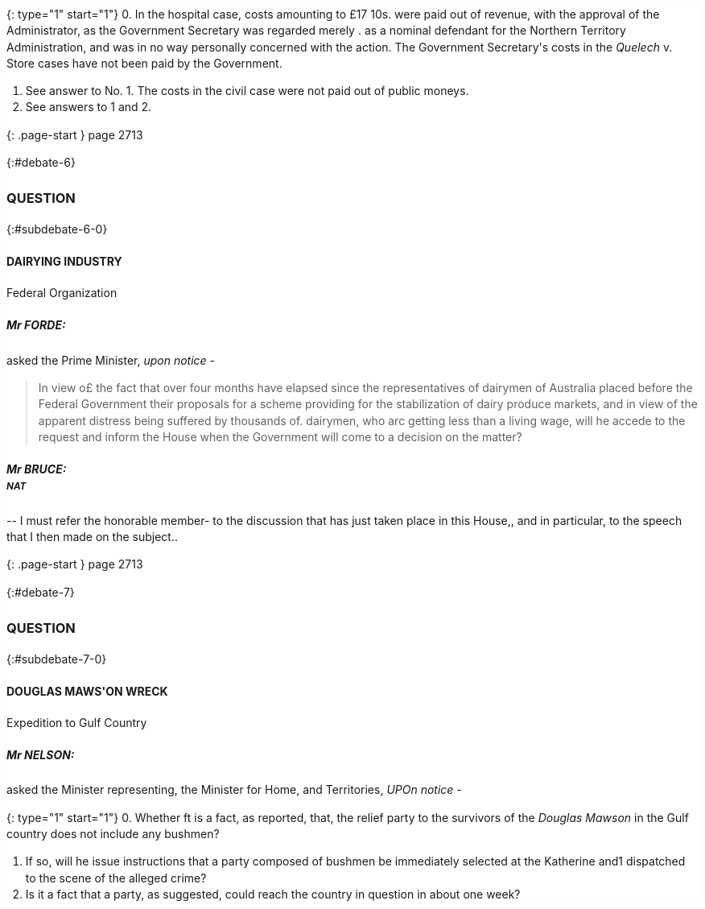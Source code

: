 {: type="1" start="1"}
0. In the hospital case, costs amounting to £17 10s. were paid out of revenue, with the approval of the Administrator, as the Government Secretary was regarded merely . as a nominal defendant for the Northern Territory Administration, and was in no way personally concerned with the action. The Government Secretary's costs in the  *Quelech*  v. Store cases have not been paid by the Government. 
1. See answer to No. 1. The costs in the civil case were not paid out of public moneys. 
2. See answers to 1 and 2. 

{: .page-start }
page 2713

{:#debate-6}
### QUESTION

{:#subdebate-6-0}
#### DAIRYING INDUSTRY

Federal Organization

##### Mr FORDE:

asked the Prime Minister,  *upon notice -* 

  >In view o£  the  fact that over four months have elapsed since the representatives of dairymen of Australia placed before the Federal Government their proposals for a scheme providing for the stabilization of dairy produce markets, and in view of the apparent distress being suffered by thousands of. dairymen, who arc getting less than a living wage, will he accede to the request and inform the House when the Government will come to a decision on the matter? 

##### Mr BRUCE:<br><small class="text-muted">NAT</small>

-- I must refer the honorable member- to the discussion that has just taken place in this House,, and in particular, to the speech that I then made on the subject.. 

{: .page-start }
page 2713

{:#debate-7}
### QUESTION

{:#subdebate-7-0}
#### DOUGLAS MAWS'ON WRECK

Expedition to Gulf Country

##### Mr NELSON:

asked the Minister representing, the Minister for Home, and Territories,  *UPOn notice -* 

{: type="1" start="1"}
0. Whether ft is a fact, as reported, that, the relief party to the survivors of the  *Douglas*  *Mawson*  in the Gulf country does not include any bushmen? 
1. If so, will he issue instructions that a party composed of bushmen be immediately selected at the Katherine and1 dispatched to the scene of the alleged crime? 
2. Is it a fact that a party, as suggested, could reach the country in question in about one week? 

